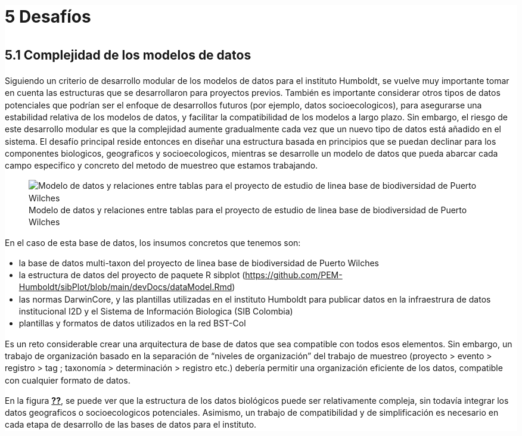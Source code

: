 # 5 Desafíos

## 5.1 Complejidad de los modelos de datos

Siguiendo un criterio de desarrollo modular de los modelos de datos para
el instituto Humboldt, se vuelve muy importante tomar en cuenta las
estructuras que se desarrollaron para proyectos previos. También es
importante considerar otros tipos de datos potenciales que podrían ser
el enfoque de desarrollos futuros (por ejemplo, datos socioecologicos),
para asegurarse una estabilidad relativa de los modelos de datos, y
facilitar la compatibilidad de los modelos a largo plazo. Sin embargo,
el riesgo de este desarrollo modular es que la complejidad aumente
gradualmente cada vez que un nuevo tipo de datos está añadido en el
sistema. El desafío principal reside entonces en diseñar una estructura
basada en principios que se puedan declinar para los componentes
biologicos, geograficos y socioecologicos, mientras se desarrolle un
modelo de datos que pueda abarcar cada campo especifico y concreto del
metodo de muestreo que estamos trabajando.

<figure id="fig:modDatPW">
<img
src="../../../2022_fracking/biodiversity-puerto-wilches/database/Fig/estructBase_tablasPrincipales_all-1.png"
style="width:90.0%"
alt="Modelo de datos y relaciones entre tablas para el proyecto de estudio de linea base de biodiversidad de Puerto Wilches" />
<figcaption aria-hidden="true">Modelo de datos y relaciones entre tablas
para el proyecto de estudio de linea base de biodiversidad de Puerto
Wilches</figcaption>
</figure>

En el caso de esta base de datos, los insumos concretos que tenemos son:

- la base de datos multi-taxon del proyecto de linea base de
  biodiversidad de Puerto Wilches
- la estructura de datos del proyecto de paquete R sibplot
  (<https://github.com/PEM-Humboldt/sibPlot/blob/main/devDocs/dataModel.Rmd>)
- las normas DarwinCore, y las plantillas utilizadas en el instituto
  Humboldt para publicar datos en la infraestrura de datos institucional
  I2D y el Sistema de Información Biologica (SIB Colombia)
- plantillas y formatos de datos utilizados en la red BST-Col

Es un reto considerable crear una arquitectura de base de datos que sea
compatible con todos esos elementos. Sin embargo, un trabajo de
organización basado en la separación de “niveles de organización” del
trabajo de muestreo (proyecto \> evento \> registro \> tag ; taxonomía
\> determinación \> registro etc.) debería permitir una organización
eficiente de los datos, compatible con cualquier formato de datos.

En la figura <a href="#fig:modDatPW"><strong>??</strong></a>, se puede
ver que la estructura de los datos biológicos puede ser relativamente
compleja, sin todavía integrar los datos geograficos o socioecologicos
potenciales. Asimismo, un trabajo de compatibilidad y de simplificación
es necesario en cada etapa de desarrollo de las bases de datos para el
instituto.
